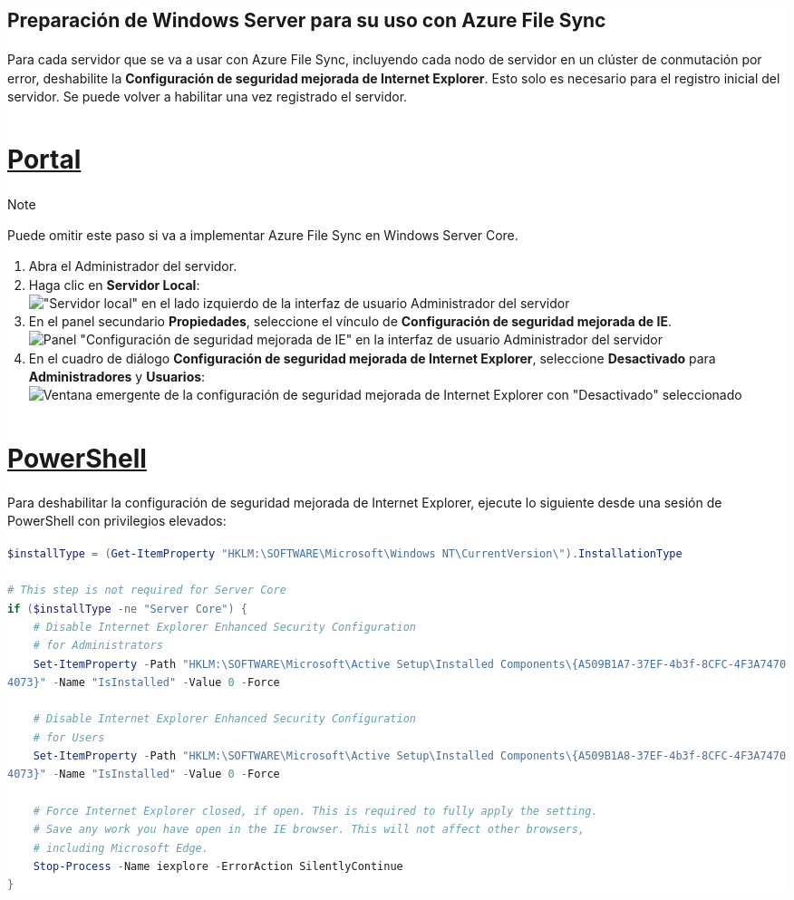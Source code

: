 ## <a name="prepare-windows-server-to-use-with-azure-file-sync"></a>Preparación de Windows Server para su uso con Azure File Sync
Para cada servidor que se va a usar con Azure File Sync, incluyendo cada nodo de servidor en un clúster de conmutación por error, deshabilite la **Configuración de seguridad mejorada de Internet Explorer**. Esto solo es necesario para el registro inicial del servidor. Se puede volver a habilitar una vez registrado el servidor.

# <a name="portal"></a>[Portal](#tab/azure-portal)
> [!Note]  
> Puede omitir este paso si va a implementar Azure File Sync en Windows Server Core.

1. Abra el Administrador del servidor.
2. Haga clic en **Servidor Local**:  
    !["Servidor local" en el lado izquierdo de la interfaz de usuario Administrador del servidor](media/storage-sync-files-deployment-guide/prepare-server-disable-ieesc-part-1.png)
3. En el panel secundario **Propiedades**, seleccione el vínculo de **Configuración de seguridad mejorada de IE**.  
    ![Panel "Configuración de seguridad mejorada de IE" en la interfaz de usuario Administrador del servidor](media/storage-sync-files-deployment-guide/prepare-server-disable-ieesc-part-2.png)
4. En el cuadro de diálogo **Configuración de seguridad mejorada de Internet Explorer**, seleccione **Desactivado** para **Administradores** y **Usuarios**:  
    ![Ventana emergente de la configuración de seguridad mejorada de Internet Explorer con "Desactivado" seleccionado](media/storage-sync-files-deployment-guide/prepare-server-disable-ieesc-part-3.png)

# <a name="powershell"></a>[PowerShell](#tab/azure-powershell)
Para deshabilitar la configuración de seguridad mejorada de Internet Explorer, ejecute lo siguiente desde una sesión de PowerShell con privilegios elevados:

```powershell
$installType = (Get-ItemProperty "HKLM:\SOFTWARE\Microsoft\Windows NT\CurrentVersion\").InstallationType

# This step is not required for Server Core
if ($installType -ne "Server Core") {
    # Disable Internet Explorer Enhanced Security Configuration 
    # for Administrators
    Set-ItemProperty -Path "HKLM:\SOFTWARE\Microsoft\Active Setup\Installed Components\{A509B1A7-37EF-4b3f-8CFC-4F3A74704073}" -Name "IsInstalled" -Value 0 -Force
    
    # Disable Internet Explorer Enhanced Security Configuration 
    # for Users
    Set-ItemProperty -Path "HKLM:\SOFTWARE\Microsoft\Active Setup\Installed Components\{A509B1A8-37EF-4b3f-8CFC-4F3A74704073}" -Name "IsInstalled" -Value 0 -Force
    
    # Force Internet Explorer closed, if open. This is required to fully apply the setting.
    # Save any work you have open in the IE browser. This will not affect other browsers,
    # including Microsoft Edge.
    Stop-Process -Name iexplore -ErrorAction SilentlyContinue
}
``` 
